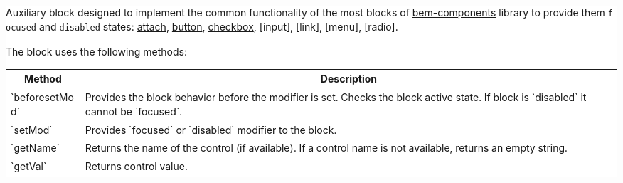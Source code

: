 Auxiliary block designed to implement the common functionality of the most blocks of [bem-components](https://github.com/bem/bem-components) library to provide them `focused` and `disabled` states: [attach](https://github.com/bem/bem-components/blob/v2/common.blocks/attach/attach.en.md), [button](https://github.com/bem/bem-components/blob/v2/common.blocks/button/button.en.md), [checkbox](https://github.com/bem/bem-components/blob/v2/common.blocks/checkbox/checkbox.en.title.txt), [input], [link], [menu], [radio].

The block uses the following methods:

<table>
    <tr>
        <th>Method</td>
        <th>Description</td>
    </tr>
    <tr>
        <td>`beforesetMod`</td>
        <td>Provides the block behavior before the modifier is set. Checks the block active state. If block is `disabled` it cannot be `focused`.</td>
    </tr>
    <tr>
        <td>`setMod`</td>
        <td>Provides `focused` or `disabled` modifier to the block.</td>
    </tr>
    <tr>
        <td>`getName`</td>
        <td>Returns the name of the control (if available). If a control name is not available, returns an empty string.</td>
    </tr>
    <tr>
        <td>`getVal`</td>
        <td>Returns control value.</td>
    </tr>
</table>

